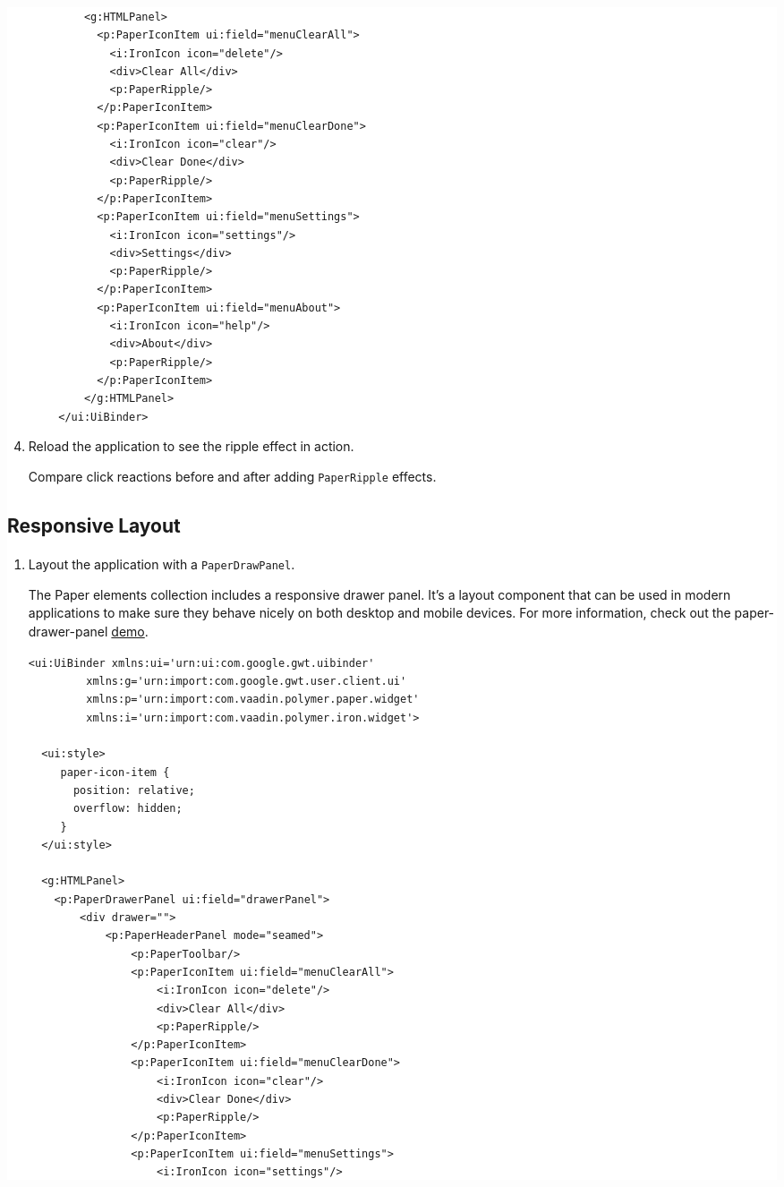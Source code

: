                 <g:HTMLPanel>
                  <p:PaperIconItem ui:field="menuClearAll">
                    <i:IronIcon icon="delete"/>
                    <div>Clear All</div>
                    <p:PaperRipple/>
                  </p:PaperIconItem>
                  <p:PaperIconItem ui:field="menuClearDone">
                    <i:IronIcon icon="clear"/>
                    <div>Clear Done</div>
                    <p:PaperRipple/>
                  </p:PaperIconItem>
                  <p:PaperIconItem ui:field="menuSettings">
                    <i:IronIcon icon="settings"/>
                    <div>Settings</div>
                    <p:PaperRipple/>
                  </p:PaperIconItem>
                  <p:PaperIconItem ui:field="menuAbout">
                    <i:IronIcon icon="help"/>
                    <div>About</div>
                    <p:PaperRipple/>
                  </p:PaperIconItem>
                </g:HTMLPanel>
            </ui:UiBinder>

4.  Reload the application to see the ripple effect in action.

    Compare click reactions before and after adding `PaperRipple` effects.

## Responsive Layout

1.  Layout the application with a `PaperDrawPanel`.

    The Paper elements collection includes a responsive drawer panel. It’s a layout component that can be used in modern applications to make sure they behave nicely on both desktop and mobile devices. For more information, check out the paper-drawer-panel [demo](https://elements.polymer-project.org/elements/paper-drawer-panel?view=demo:demo/index.html).

        <ui:UiBinder xmlns:ui='urn:ui:com.google.gwt.uibinder'
                 xmlns:g='urn:import:com.google.gwt.user.client.ui'
                 xmlns:p='urn:import:com.vaadin.polymer.paper.widget'
                 xmlns:i='urn:import:com.vaadin.polymer.iron.widget'>

          <ui:style>
             paper-icon-item {
               position: relative;
               overflow: hidden;
             }
          </ui:style>

          <g:HTMLPanel>
            <p:PaperDrawerPanel ui:field="drawerPanel">
                <div drawer="">
                    <p:PaperHeaderPanel mode="seamed">
                        <p:PaperToolbar/>
                        <p:PaperIconItem ui:field="menuClearAll">
                            <i:IronIcon icon="delete"/>
                            <div>Clear All</div>
                            <p:PaperRipple/>
                        </p:PaperIconItem>
                        <p:PaperIconItem ui:field="menuClearDone">
                            <i:IronIcon icon="clear"/>
                            <div>Clear Done</div>
                            <p:PaperRipple/>
                        </p:PaperIconItem>
                        <p:PaperIconItem ui:field="menuSettings">
                            <i:IronIcon icon="settings"/>